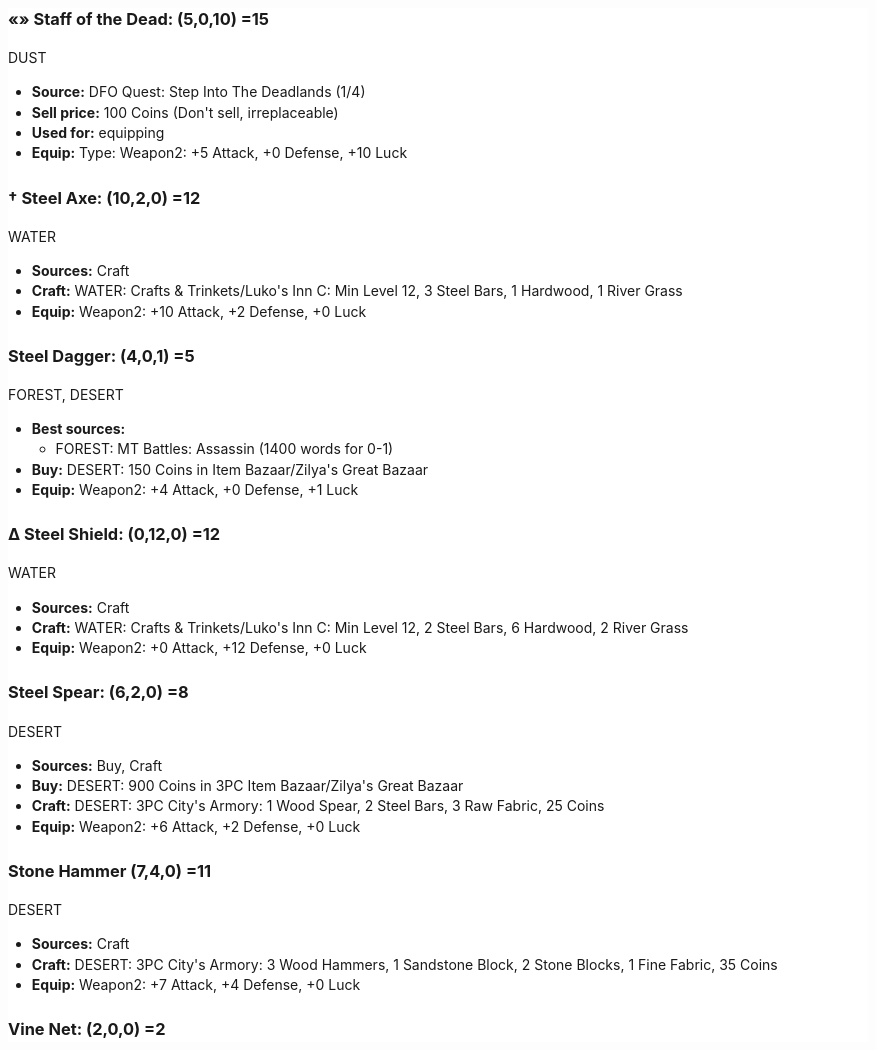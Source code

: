 ### «» Staff of the Dead: (5,0,10) =15

DUST

- **Source:** DFO Quest: Step Into The Deadlands (1/4)
- **Sell price:** 100 Coins (Don't sell, irreplaceable)
- **Used for:** equipping
- **Equip:** Type: Weapon2: +5 Attack, +0 Defense, +10 Luck

### † Steel Axe: (10,2,0) =12

WATER

- **Sources:** Craft
- **Craft:** WATER: Crafts & Trinkets/Luko's Inn C: Min Level 12, 3 Steel Bars, 1 Hardwood, 1 River Grass
- **Equip:** Weapon2: +10 Attack, +2 Defense, +0 Luck

### Steel Dagger: (4,0,1) =5

FOREST, DESERT

- **Best sources:** 
  - FOREST: MT Battles: Assassin (1400 words for 0-1)
- **Buy:** DESERT: 150 Coins in Item Bazaar/Zilya's Great Bazaar 
- **Equip:** Weapon2: +4 Attack, +0 Defense, +1 Luck

### ∆ Steel Shield: (0,12,0) =12

WATER

- **Sources:** Craft
- **Craft:** WATER: Crafts & Trinkets/Luko's Inn C: Min Level 12, 2 Steel Bars, 6 Hardwood, 2 River Grass
- **Equip:** Weapon2: +0 Attack, +12 Defense, +0 Luck

### Steel Spear: (6,2,0) =8

DESERT

- **Sources:** Buy, Craft
- **Buy:** DESERT: 900 Coins in 3PC Item Bazaar/Zilya's Great Bazaar 
- **Craft:** DESERT: 3PC City's Armory: 1 Wood Spear, 2 Steel Bars, 3 Raw Fabric, 25 Coins
- **Equip:** Weapon2: +6 Attack, +2 Defense, +0 Luck

### Stone Hammer (7,4,0) =11

DESERT

- **Sources:** Craft
- **Craft:** DESERT: 3PC City's Armory: 3 Wood Hammers, 1 Sandstone Block, 2 Stone Blocks, 1 Fine Fabric, 35 Coins
- **Equip:** Weapon2: +7 Attack, +4 Defense, +0 Luck

### Vine Net: (2,0,0) =2
